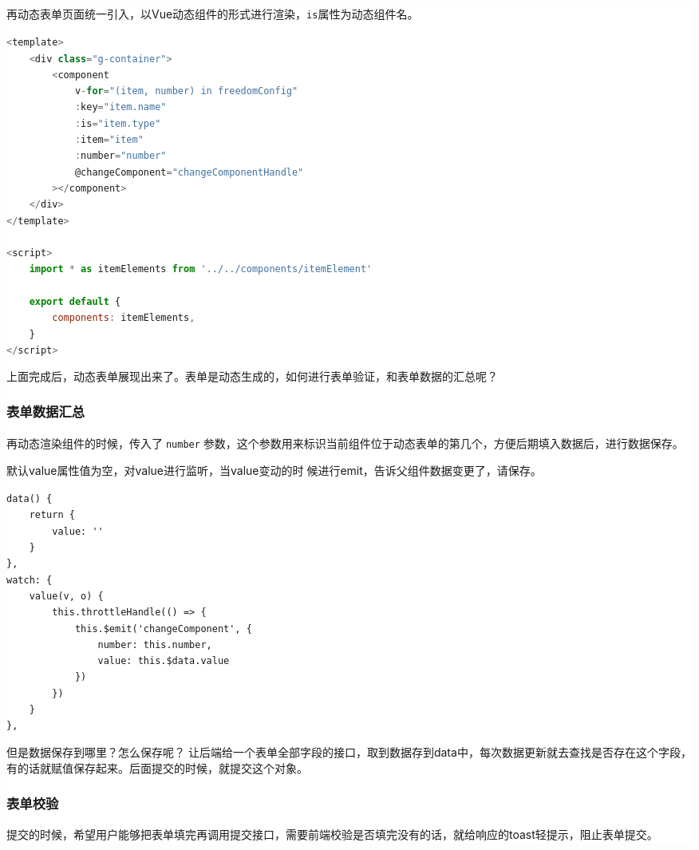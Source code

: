 再动态表单页面统一引入，以Vue动态组件的形式进行渲染，`is`属性为动态组件名。
```javascript
<template>
    <div class="g-container">
        <component 
            v-for="(item, number) in freedomConfig" 
            :key="item.name"
            :is="item.type" 
            :item="item" 
            :number="number" 
            @changeComponent="changeComponentHandle"
        ></component>
    </div>
</template>

<script>
    import * as itemElements from '../../components/itemElement'
    
    export default {
        components: itemElements,
    }
</script>
```
上面完成后，动态表单展现出来了。表单是动态生成的，如何进行表单验证，和表单数据的汇总呢？

### 表单数据汇总

再动态渲染组件的时候，传入了 `number` 参数，这个参数用来标识当前组件位于动态表单的第几个，方便后期填入数据后，进行数据保存。

默认value属性值为空，对value进行监听，当value变动的时
候进行emit，告诉父组件数据变更了，请保存。

```
data() {
    return {
        value: ''
    }
},
watch: {
    value(v, o) {
        this.throttleHandle(() => {
            this.$emit('changeComponent', {
                number: this.number,
                value: this.$data.value
            })
        })
    }
},
```
但是数据保存到哪里？怎么保存呢？
让后端给一个表单全部字段的接口，取到数据存到data中，每次数据更新就去查找是否存在这个字段，有的话就赋值保存起来。后面提交的时候，就提交这个对象。


### 表单校验
提交的时候，希望用户能够把表单填完再调用提交接口，需要前端校验是否填完没有的话，就给响应的toast轻提示，阻止表单提交。
